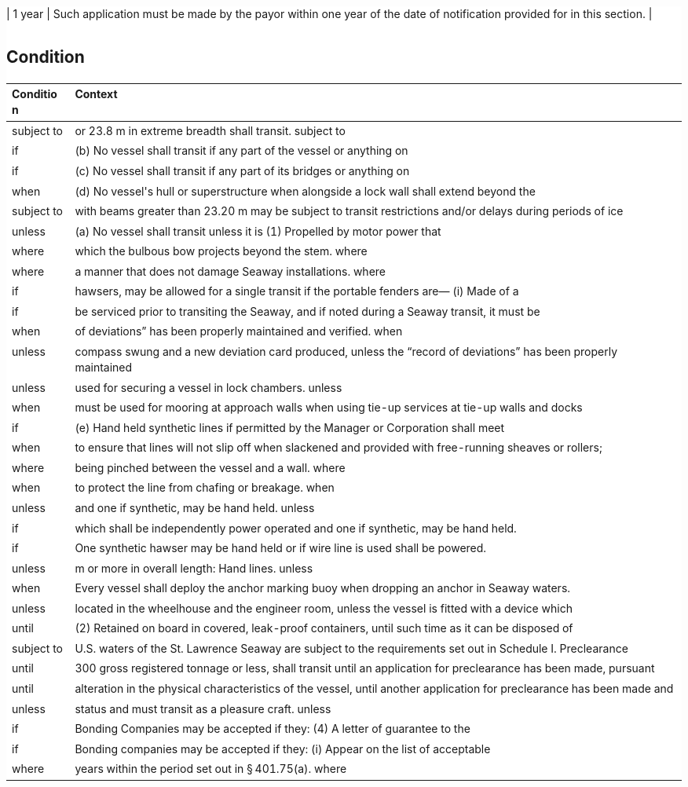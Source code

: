 | 1 year      | Such application must be made by the payor within one year of the date of notification provided for in this section.                                                                                                                                                                                                                                                                                                                                                                                                                                                                                                                                  |


## Condition

| Condition      | Context                                                                                                                               |
|:---------------|:--------------------------------------------------------------------------------------------------------------------------------------|
| subject to     | or 23.8 m in extreme breadth shall transit. subject to                                                                                |
| if             | (b) No vessel shall transit  if any part of the vessel or anything on                                                                 |
| if             | (c) No vessel shall transit  if any part of its bridges or anything on                                                                |
| when           | (d) No vessel's hull or superstructure  when alongside a lock wall shall extend beyond the                                            |
| subject to     | with beams greater than 23.20 m may be subject to transit restrictions and/or delays during periods of ice                            |
| unless         | (a) No vessel shall transit  unless it is (1) Propelled by motor power that                                                           |
| where          | which the bulbous bow projects beyond the stem. where                                                                                 |
| where          | a manner that does not damage Seaway installations. where                                                                             |
| if             | hawsers, may be allowed for a single transit if the portable fenders are&#8212; (i) Made of a                                         |
| if             | be serviced prior to transiting the Seaway, and if noted during a Seaway transit, it must be                                          |
| when           | of deviations&#8221; has been properly maintained and verified. when                                                                  |
| unless         | compass swung and a new deviation card produced, unless the &#8220;record of deviations&#8221; has been properly maintained           |
| unless         | used for securing a vessel in lock chambers. unless                                                                                   |
| when           | must be used for mooring at approach walls when using tie-up services at tie-up walls and docks                                       |
| if             | (e) Hand held synthetic lines  if permitted by the Manager or Corporation shall meet                                                  |
| when           | to ensure that lines will not slip off when slackened and provided with free-running sheaves or rollers;                              |
| where          | being pinched between the vessel and a wall. where                                                                                    |
| when           | to protect the line from chafing or breakage. when                                                                                    |
| unless         | and one if synthetic, may be hand held. unless                                                                                        |
| if             | which shall be independently power operated and one if  synthetic, may be hand held.                                                  |
| if             | One synthetic hawser may be hand held or if  wire line is used shall be powered.                                                      |
| unless         | m or more in overall length: Hand lines. unless                                                                                       |
| when           | Every vessel shall deploy the anchor marking buoy when  dropping an anchor in Seaway waters.                                          |
| unless         | located in the wheelhouse and the engineer room, unless the vessel is fitted with a device which                                      |
| until          | (2) Retained on board in covered, leak-proof containers, until such time as it can be disposed of                                     |
| subject to     | U.S. waters of the St. Lawrence Seaway are subject to the requirements set out in Schedule I. Preclearance                            |
| until          | 300 gross registered tonnage or less, shall transit until an application for preclearance has been made, pursuant                     |
| until          | alteration in the physical characteristics of the vessel, until another application for preclearance has been made and                |
| unless         | status and must transit as a pleasure craft. unless                                                                                   |
| if             | Bonding Companies may be accepted  if they: (4) A letter of guarantee to the                                                          |
| if             | Bonding companies may be accepted  if they: (i) Appear on the list of acceptable                                                      |
| where          | years within the period set out in &#167;&#8201;401.75(a). where                                                                      |